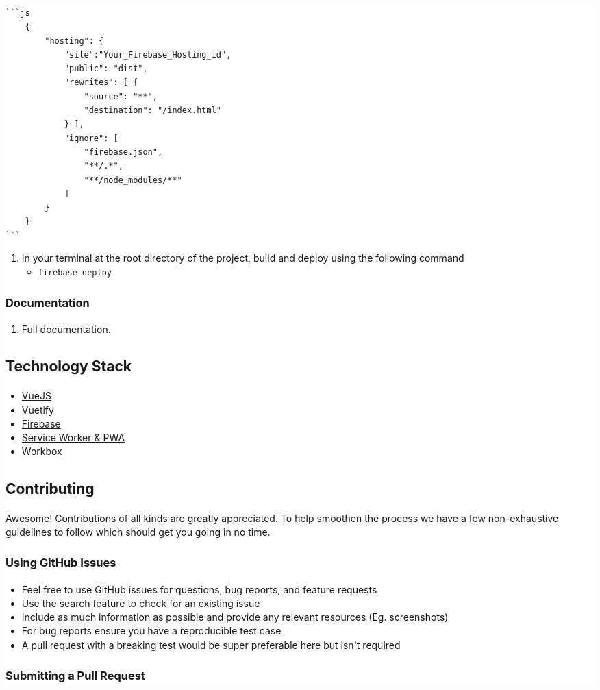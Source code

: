     ```js
        {
            "hosting": {
                "site":"Your_Firebase_Hosting_id",
                "public": "dist",
                "rewrites": [ {
                    "source": "**",
                    "destination": "/index.html"
                } ],
                "ignore": [
                    "firebase.json",
                    "**/.*",
                    "**/node_modules/**"
                ]
            }
        }
    ```
1. In your terminal at the root directory of the project,  build and deploy using the following command     
    - `firebase deploy`




### Documentation
1. [Full documentation](https://docs.google.com/document/d/18jKhG10OZx1T87ey8rtLYjyPpjPTCqPfX3JiOs3PUcs/edit?usp=sharing).


## Technology Stack

* [VueJS](https://vuejs.org/)
* [Vuetify](https://vuetifyjs.com/en/)
* [Firebase](https://firebase.google.com/)
* [Service Worker & PWA](https://www.npmjs.com/package/vue-pwa)
* [Workbox](https://developers.google.com/web/tools/workbox)



## Contributing

Awesome! Contributions of all kinds are greatly appreciated. To help smoothen the process we have a few non-exhaustive guidelines to follow which should get you going in no time.

### Using GitHub Issues

- Feel free to use GitHub issues for questions, bug reports, and feature requests
- Use the search feature to check for an existing issue
- Include as much information as possible and provide any relevant resources (Eg. screenshots)
- For bug reports ensure you have a reproducible test case
 - A pull request with a breaking test would be super preferable here but isn't required

### Submitting a Pull Request
